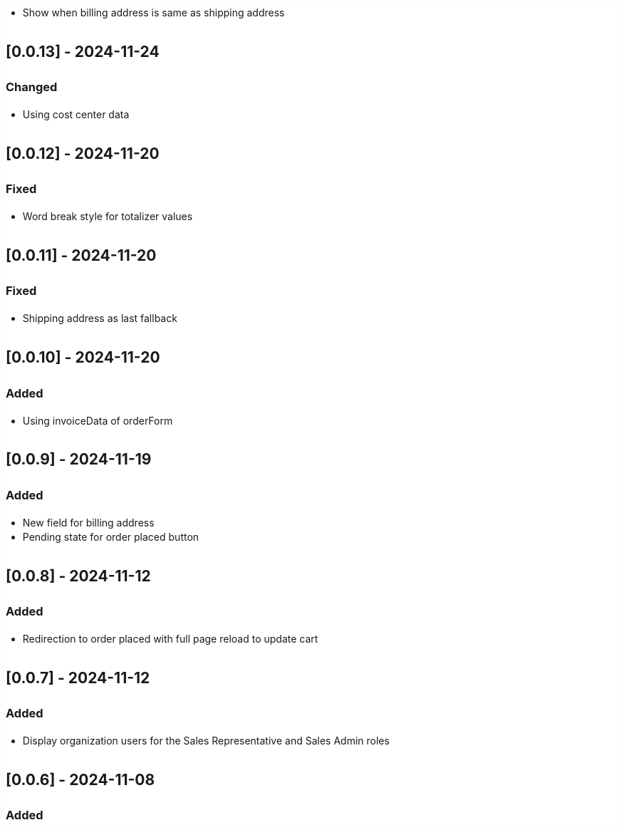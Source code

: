 - Show when billing address is same as shipping address

## [0.0.13] - 2024-11-24

### Changed

- Using cost center data

## [0.0.12] - 2024-11-20

### Fixed

- Word break style for totalizer values

## [0.0.11] - 2024-11-20

### Fixed

- Shipping address as last fallback

## [0.0.10] - 2024-11-20

### Added

- Using invoiceData of orderForm

## [0.0.9] - 2024-11-19

### Added

- New field for billing address
- Pending state for order placed button

## [0.0.8] - 2024-11-12

### Added

- Redirection to order placed with full page reload to update cart

## [0.0.7] - 2024-11-12

### Added

- Display organization users for the Sales Representative and Sales Admin roles

## [0.0.6] - 2024-11-08

### Added
